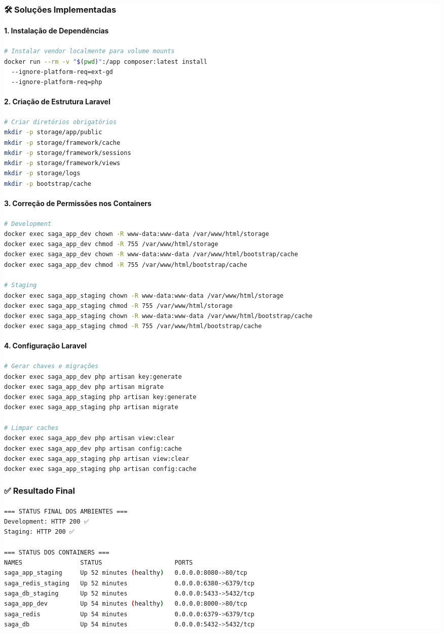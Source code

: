 ### 🛠️ Soluções Implementadas

#### 1. Instalação de Dependências
```bash
# Instalar vendor localmente para volume mounts
docker run --rm -v "$(pwd)":/app composer:latest install 
  --ignore-platform-req=ext-gd 
  --ignore-platform-req=php
```

#### 2. Criação de Estrutura Laravel
```bash
# Criar diretórios obrigatórios
mkdir -p storage/app/public
mkdir -p storage/framework/cache
mkdir -p storage/framework/sessions  
mkdir -p storage/framework/views
mkdir -p storage/logs
mkdir -p bootstrap/cache
```

#### 3. Correção de Permissões nos Containers
```bash
# Development
docker exec saga_app_dev chown -R www-data:www-data /var/www/html/storage
docker exec saga_app_dev chmod -R 755 /var/www/html/storage
docker exec saga_app_dev chown -R www-data:www-data /var/www/html/bootstrap/cache
docker exec saga_app_dev chmod -R 755 /var/www/html/bootstrap/cache

# Staging
docker exec saga_app_staging chown -R www-data:www-data /var/www/html/storage
docker exec saga_app_staging chmod -R 755 /var/www/html/storage
docker exec saga_app_staging chown -R www-data:www-data /var/www/html/bootstrap/cache
docker exec saga_app_staging chmod -R 755 /var/www/html/bootstrap/cache
```

#### 4. Configuração Laravel
```bash
# Gerar chaves e migrações
docker exec saga_app_dev php artisan key:generate
docker exec saga_app_dev php artisan migrate
docker exec saga_app_staging php artisan key:generate
docker exec saga_app_staging php artisan migrate

# Limpar caches
docker exec saga_app_dev php artisan view:clear
docker exec saga_app_dev php artisan config:cache
docker exec saga_app_staging php artisan view:clear
docker exec saga_app_staging php artisan config:cache
```

### ✅ Resultado Final
```bash
=== STATUS FINAL DOS AMBIENTES ===
Development: HTTP 200 ✅
Staging: HTTP 200 ✅

=== STATUS DOS CONTAINERS ===
NAMES                STATUS                    PORTS
saga_app_staging     Up 52 minutes (healthy)   0.0.0.0:8080->80/tcp
saga_redis_staging   Up 52 minutes             0.0.0.0:6380->6379/tcp
saga_db_staging      Up 52 minutes             0.0.0.0:5433->5432/tcp
saga_app_dev         Up 54 minutes (healthy)   0.0.0.0:8000->80/tcp
saga_redis           Up 54 minutes             0.0.0.0:6379->6379/tcp
saga_db              Up 54 minutes             0.0.0.0:5432->5432/tcp
```